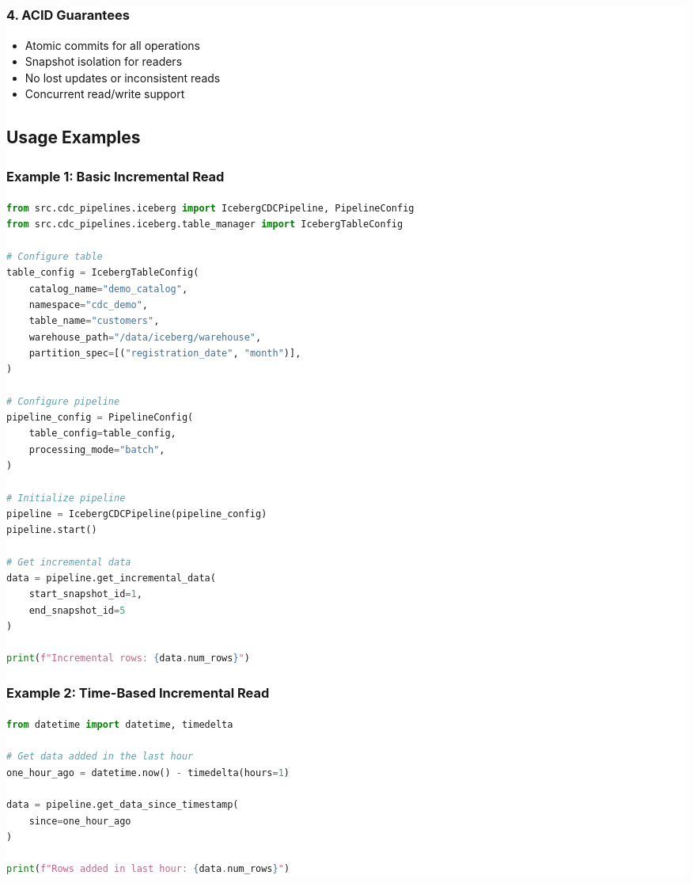 ### 4. ACID Guarantees

- Atomic commits for all operations
- Snapshot isolation for readers
- No lost updates or inconsistent reads
- Concurrent read/write support

## Usage Examples

### Example 1: Basic Incremental Read

```python
from src.cdc_pipelines.iceberg import IcebergCDCPipeline, PipelineConfig
from src.cdc_pipelines.iceberg.table_manager import IcebergTableConfig

# Configure table
table_config = IcebergTableConfig(
    catalog_name="demo_catalog",
    namespace="cdc_demo",
    table_name="customers",
    warehouse_path="/data/iceberg/warehouse",
    partition_spec=[("registration_date", "month")],
)

# Configure pipeline
pipeline_config = PipelineConfig(
    table_config=table_config,
    processing_mode="batch",
)

# Initialize pipeline
pipeline = IcebergCDCPipeline(pipeline_config)
pipeline.start()

# Get incremental data
data = pipeline.get_incremental_data(
    start_snapshot_id=1,
    end_snapshot_id=5
)

print(f"Incremental rows: {data.num_rows}")
```

### Example 2: Time-Based Incremental Read

```python
from datetime import datetime, timedelta

# Get data added in the last hour
one_hour_ago = datetime.now() - timedelta(hours=1)

data = pipeline.get_data_since_timestamp(
    since=one_hour_ago
)

print(f"Rows added in last hour: {data.num_rows}")
```
